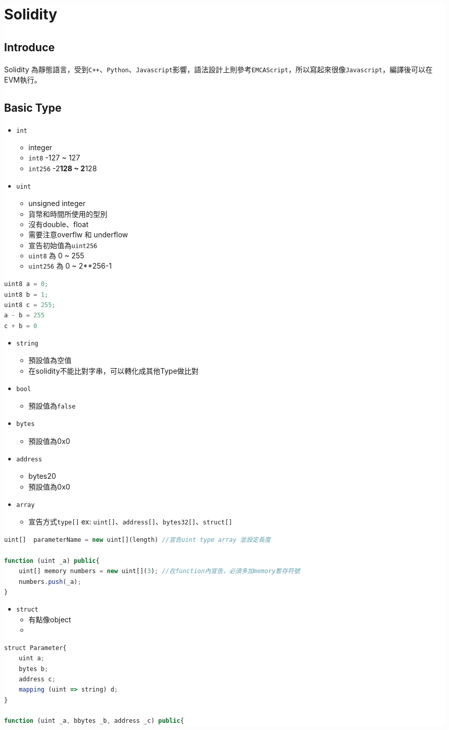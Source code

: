 # Solidity 
## Introduce 
Solidity 為靜態語言，受到`C++`、`Python`、`Javascript`影響，語法設計上則參考`EMCAScript`，所以寫起來很像`Javascript`，編譯後可以在EVM執行。
## Basic Type
* `int`
    * integer
    * `int8` -127 ~ 127
    * `int256` -2**128 ~ 2**128

* `uint`
    * unsigned integer
    * 貨幣和時間所使用的型別
    * 沒有double、float
    * 需要注意overflw 和 underflow
    * 宣告初始值為`uint256`
    * `uint8` 為  0 ~ 255
    * `uint256` 為 0 ~ 2**256-1
```javascript
uint8 a = 0;
uint8 b = 1;
uint8 c = 255;
a - b = 255
c + b = 0
```

* `string`
    * 預設值為空值
    * 在solidity不能比對字串，可以轉化成其他Type做比對

* `bool`
    * 預設值為`false`

* `bytes`
    * 預設值為0x0

* `address`
    * bytes20
    * 預設值為0x0

* `array`
    * 宣告方式`type[]` ex: `uint[]`、`address[]`、`bytes32[]`、`struct[]`
```javascript
uint[]  parameterName = new uint[](length) //宣告uint type array 並設定長度

function (uint _a) public{
    uint[] memory numbers = new uint[](3); //在function內宣告，必須多加memory暫存符號
    numbers.push(_a);
}

```
* `struct`
    * 有點像object
    * 
```javascript
struct Parameter{
    uint a;
    bytes b;
    address c;
    mapping (uint => string) d;
}

function (uint _a, bbytes _b, address _c) public{
```